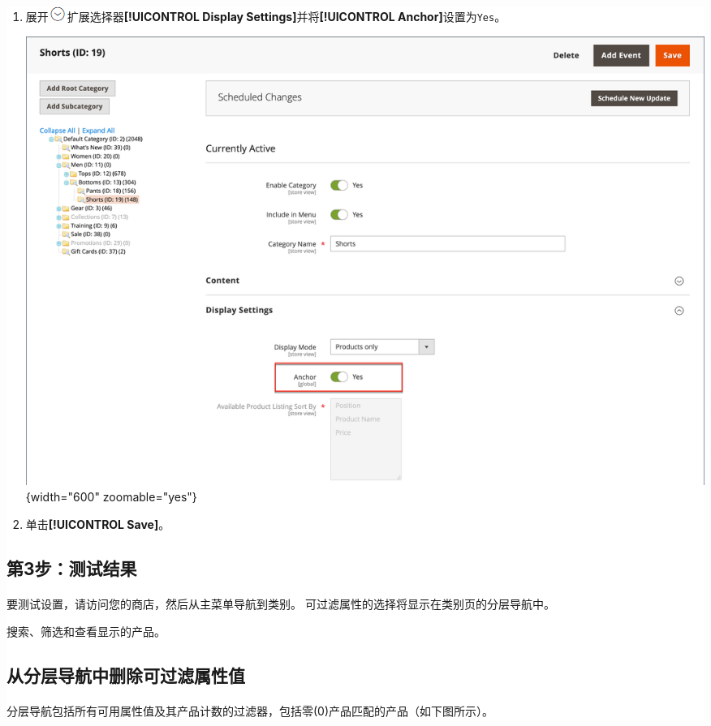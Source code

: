 1. 展开![部分的](../assets/icon-display-expand.png)扩展选择器&#x200B;**[!UICONTROL Display Settings]**&#x200B;并将&#x200B;**[!UICONTROL Anchor]**&#x200B;设置为`Yes`。

   ![类别显示设置](./assets/category-layered-navigation-anchor.png){width="600" zoomable="yes"}

1. 单击&#x200B;**[!UICONTROL Save]**。

## 第3步：测试结果

要测试设置，请访问您的商店，然后从主菜单导航到类别。 可过滤属性的选择将显示在类别页的分层导航中。

搜索、筛选和查看显示的产品。

## 从分层导航中删除可过滤属性值

分层导航包括所有可用属性值及其产品计数的过滤器，包括零(0)产品匹配的产品（如下图所示）。
